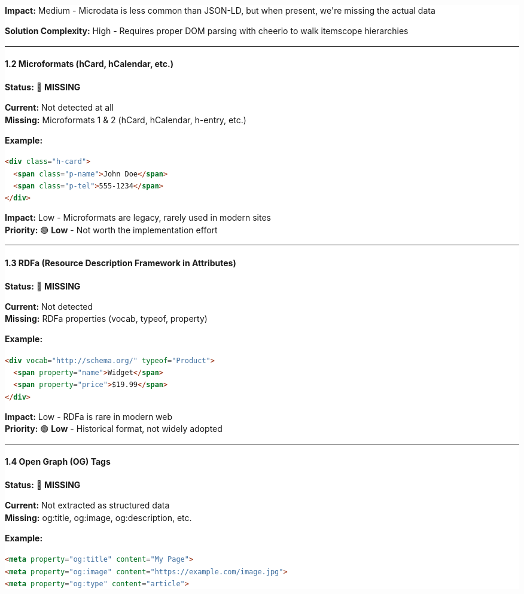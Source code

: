 
**Impact:** Medium - Microdata is less common than JSON-LD, but when present, we're missing the actual data

**Solution Complexity:** High - Requires proper DOM parsing with cheerio to walk itemscope hierarchies

---

#### **1.2 Microformats (hCard, hCalendar, etc.)**
**Status:** 🔴 **MISSING**

**Current:** Not detected at all  
**Missing:** Microformats 1 & 2 (hCard, hCalendar, h-entry, etc.)

**Example:**
```html
<div class="h-card">
  <span class="p-name">John Doe</span>
  <span class="p-tel">555-1234</span>
</div>
```

**Impact:** Low - Microformats are legacy, rarely used in modern sites  
**Priority:** 🟢 **Low** - Not worth the implementation effort

---

#### **1.3 RDFa (Resource Description Framework in Attributes)**
**Status:** 🔴 **MISSING**

**Current:** Not detected  
**Missing:** RDFa properties (vocab, typeof, property)

**Example:**
```html
<div vocab="http://schema.org/" typeof="Product">
  <span property="name">Widget</span>
  <span property="price">$19.99</span>
</div>
```

**Impact:** Low - RDFa is rare in modern web  
**Priority:** 🟢 **Low** - Historical format, not widely adopted

---

#### **1.4 Open Graph (OG) Tags**
**Status:** 🔴 **MISSING**

**Current:** Not extracted as structured data  
**Missing:** og:title, og:image, og:description, etc.

**Example:**
```html
<meta property="og:title" content="My Page">
<meta property="og:image" content="https://example.com/image.jpg">
<meta property="og:type" content="article">
```
